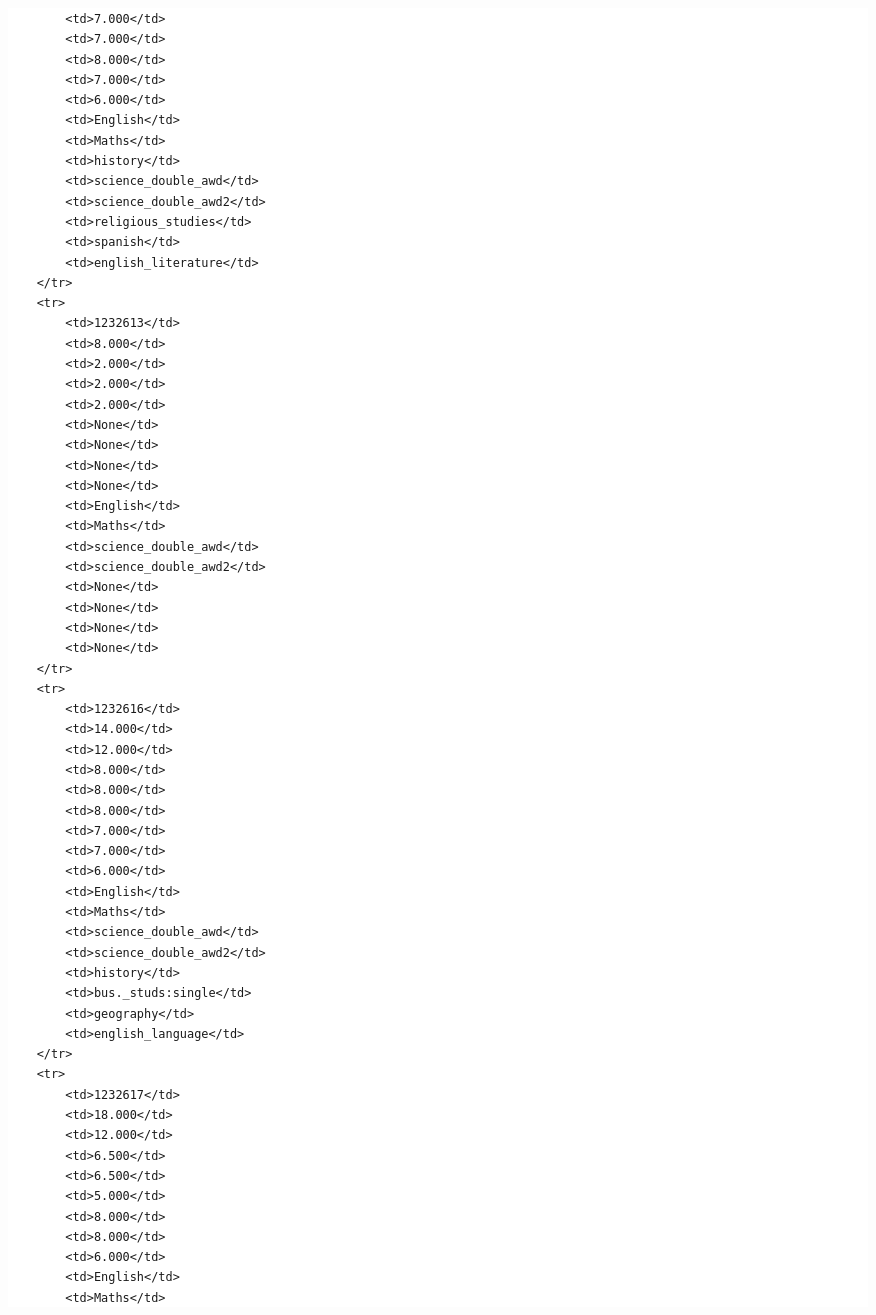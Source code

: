             <td>7.000</td>
            <td>7.000</td>
            <td>8.000</td>
            <td>7.000</td>
            <td>6.000</td>
            <td>English</td>
            <td>Maths</td>
            <td>history</td>
            <td>science_double_awd</td>
            <td>science_double_awd2</td>
            <td>religious_studies</td>
            <td>spanish</td>
            <td>english_literature</td>
        </tr>
        <tr>
            <td>1232613</td>
            <td>8.000</td>
            <td>2.000</td>
            <td>2.000</td>
            <td>2.000</td>
            <td>None</td>
            <td>None</td>
            <td>None</td>
            <td>None</td>
            <td>English</td>
            <td>Maths</td>
            <td>science_double_awd</td>
            <td>science_double_awd2</td>
            <td>None</td>
            <td>None</td>
            <td>None</td>
            <td>None</td>
        </tr>
        <tr>
            <td>1232616</td>
            <td>14.000</td>
            <td>12.000</td>
            <td>8.000</td>
            <td>8.000</td>
            <td>8.000</td>
            <td>7.000</td>
            <td>7.000</td>
            <td>6.000</td>
            <td>English</td>
            <td>Maths</td>
            <td>science_double_awd</td>
            <td>science_double_awd2</td>
            <td>history</td>
            <td>bus._studs:single</td>
            <td>geography</td>
            <td>english_language</td>
        </tr>
        <tr>
            <td>1232617</td>
            <td>18.000</td>
            <td>12.000</td>
            <td>6.500</td>
            <td>6.500</td>
            <td>5.000</td>
            <td>8.000</td>
            <td>8.000</td>
            <td>6.000</td>
            <td>English</td>
            <td>Maths</td>